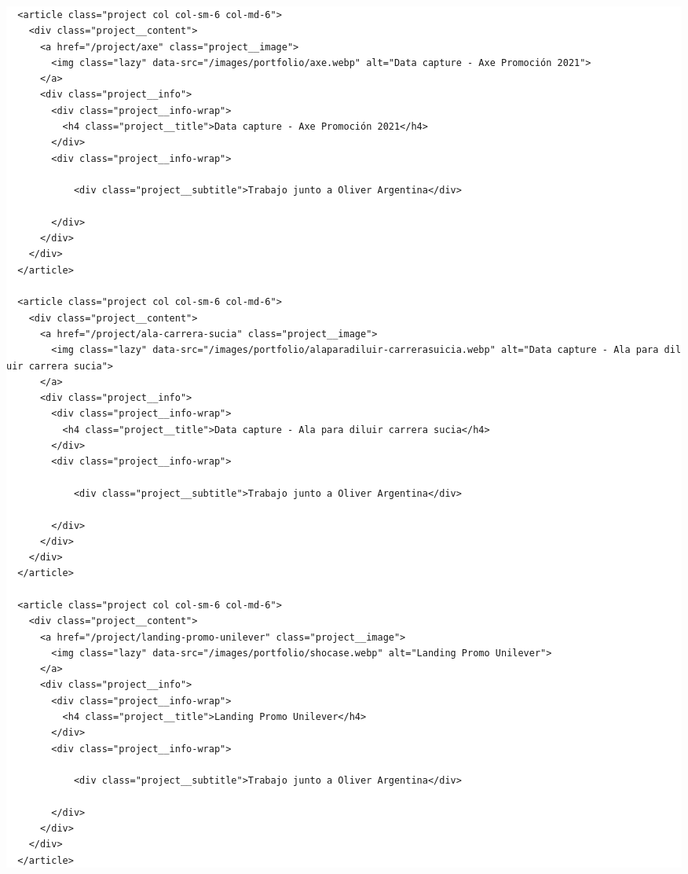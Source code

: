       <article class="project col col-sm-6 col-md-6">
        <div class="project__content">
          <a href="/project/axe" class="project__image">
            <img class="lazy" data-src="/images/portfolio/axe.webp" alt="Data capture - Axe Promoción 2021">
          </a>
          <div class="project__info">
            <div class="project__info-wrap">
              <h4 class="project__title">Data capture - Axe Promoción 2021</h4>
            </div>
            <div class="project__info-wrap">
              
                <div class="project__subtitle">Trabajo junto a Oliver Argentina</div>
              
            </div>
          </div>
        </div>
      </article>
    
      <article class="project col col-sm-6 col-md-6">
        <div class="project__content">
          <a href="/project/ala-carrera-sucia" class="project__image">
            <img class="lazy" data-src="/images/portfolio/alaparadiluir-carrerasuicia.webp" alt="Data capture - Ala para diluir carrera sucia">
          </a>
          <div class="project__info">
            <div class="project__info-wrap">
              <h4 class="project__title">Data capture - Ala para diluir carrera sucia</h4>
            </div>
            <div class="project__info-wrap">
              
                <div class="project__subtitle">Trabajo junto a Oliver Argentina</div>
              
            </div>
          </div>
        </div>
      </article>
    
      <article class="project col col-sm-6 col-md-6">
        <div class="project__content">
          <a href="/project/landing-promo-unilever" class="project__image">
            <img class="lazy" data-src="/images/portfolio/shocase.webp" alt="Landing Promo Unilever">
          </a>
          <div class="project__info">
            <div class="project__info-wrap">
              <h4 class="project__title">Landing Promo Unilever</h4>
            </div>
            <div class="project__info-wrap">
              
                <div class="project__subtitle">Trabajo junto a Oliver Argentina</div>
              
            </div>
          </div>
        </div>
      </article>
    